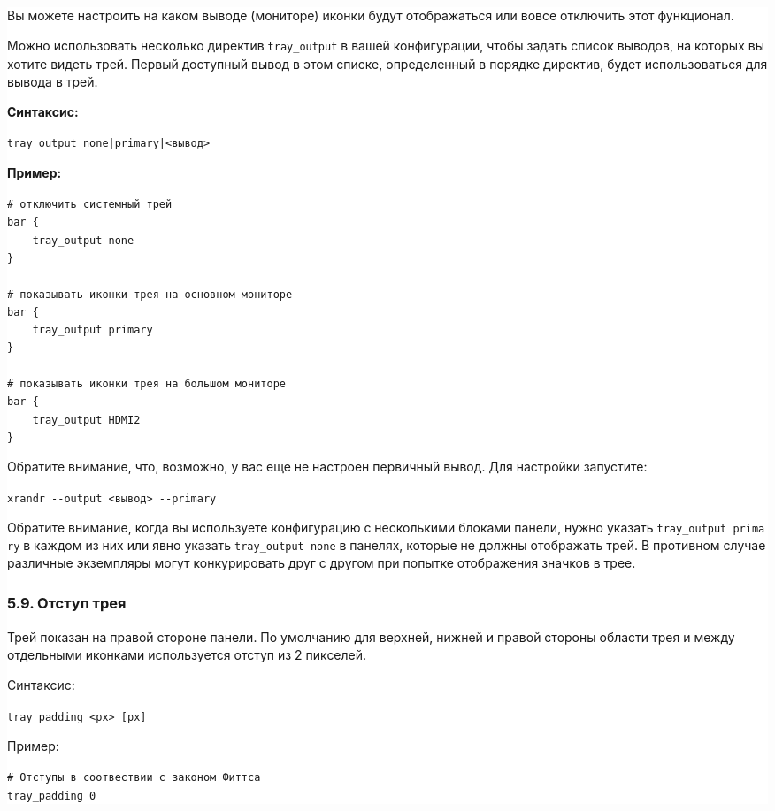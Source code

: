 Вы можете настроить на каком выводе (мониторе) иконки будут отображаться или вовсе отключить этот функционал.

Можно использовать несколько директив `tray_output` в вашей конфигурации, чтобы задать список выводов, на которых вы хотите видеть трей. Первый доступный вывод в этом списке, определенный в порядке директив, будет использоваться для вывода в трей.

**Синтаксис:**

```
tray_output none|primary|<вывод>
```

**Пример:**

```
# отключить системный трей
bar {
    tray_output none
}

# показывать иконки трея на основном мониторе
bar {
    tray_output primary
}

# показывать иконки трея на большом мониторе
bar {
    tray_output HDMI2
}
```

Обратите внимание, что, возможно, у вас еще не настроен первичный вывод. Для настройки запустите:

```
xrandr --output <вывод> --primary
```

Обратите внимание, когда вы используете конфигурацию с несколькими блоками панели, нужно указать `tray_output primary` в каждом из них или явно указать `tray_output none` в панелях, которые не должны отображать трей. В противном случае различные экземпляры могут конкурировать друг с другом при попытке отображения значков в трее.

### 5.9. Отступ трея

Трей показан на правой стороне панели. По умолчанию для верхней, нижней и правой стороны области трея и между отдельными иконками используется отступ из 2 пикселей.

Синтаксис:

```
tray_padding <px> [px]
```

Пример:

```
# Отступы в соотвествии с законом Фиттса
tray_padding 0
```

